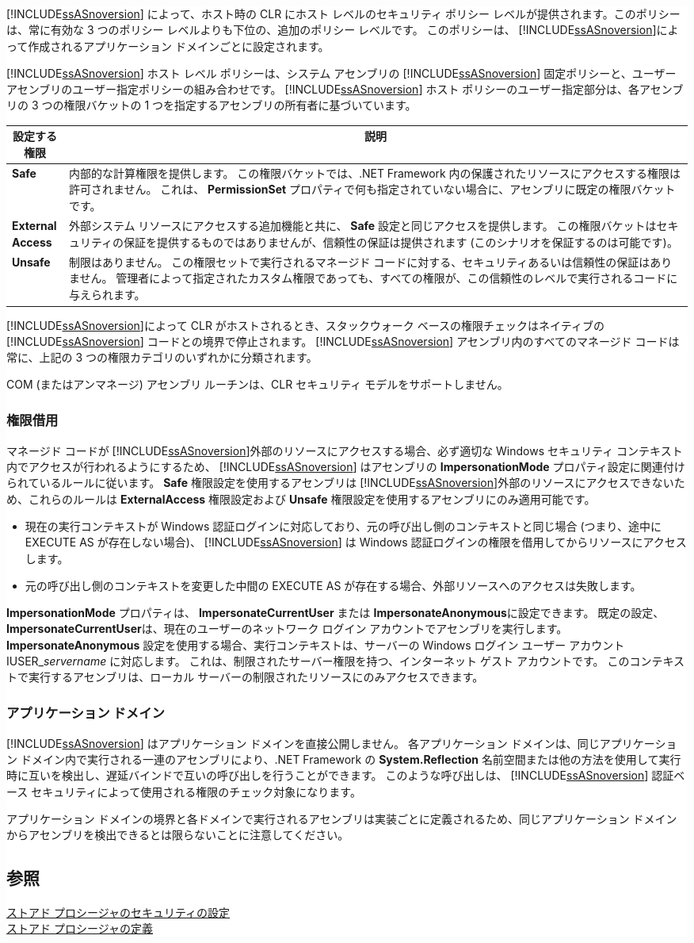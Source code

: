  [!INCLUDE[ssASnoversion](../../includes/ssasnoversion-md.md)] によって、ホスト時の CLR にホスト レベルのセキュリティ ポリシー レベルが提供されます。このポリシーは、常に有効な 3 つのポリシー レベルよりも下位の、追加のポリシー レベルです。 このポリシーは、 [!INCLUDE[ssASnoversion](../../includes/ssasnoversion-md.md)]によって作成されるアプリケーション ドメインごとに設定されます。  
  
 [!INCLUDE[ssASnoversion](../../includes/ssasnoversion-md.md)] ホスト レベル ポリシーは、システム アセンブリの [!INCLUDE[ssASnoversion](../../includes/ssasnoversion-md.md)] 固定ポリシーと、ユーザー アセンブリのユーザー指定ポリシーの組み合わせです。 [!INCLUDE[ssASnoversion](../../includes/ssasnoversion-md.md)] ホスト ポリシーのユーザー指定部分は、各アセンブリの 3 つの権限バケットの 1 つを指定するアセンブリの所有者に基づいています。  
  
|設定する権限|説明|  
|------------------------|-----------------|  
|**Safe**|内部的な計算権限を提供します。 この権限バケットでは、.NET Framework 内の保護されたリソースにアクセスする権限は許可されません。 これは、 **PermissionSet** プロパティで何も指定されていない場合に、アセンブリに既定の権限バケットです。|  
|**ExternalAccess**|外部システム リソースにアクセスする追加機能と共に、 **Safe** 設定と同じアクセスを提供します。 この権限バケットはセキュリティの保証を提供するものではありませんが、信頼性の保証は提供されます (このシナリオを保証するのは可能です)。|  
|**Unsafe**|制限はありません。 この権限セットで実行されるマネージド コードに対する、セキュリティあるいは信頼性の保証はありません。 管理者によって指定されたカスタム権限であっても、すべての権限が、この信頼性のレベルで実行されるコードに与えられます。|  
  
 [!INCLUDE[ssASnoversion](../../includes/ssasnoversion-md.md)]によって CLR がホストされるとき、スタックウォーク ベースの権限チェックはネイティブの [!INCLUDE[ssASnoversion](../../includes/ssasnoversion-md.md)] コードとの境界で停止されます。 [!INCLUDE[ssASnoversion](../../includes/ssasnoversion-md.md)] アセンブリ内のすべてのマネージド コードは常に、上記の 3 つの権限カテゴリのいずれかに分類されます。  
  
 COM (またはアンマネージ) アセンブリ ルーチンは、CLR セキュリティ モデルをサポートしません。  
  
### <a name="impersonation"></a>権限借用  
 マネージド コードが [!INCLUDE[ssASnoversion](../../includes/ssasnoversion-md.md)]外部のリソースにアクセスする場合、必ず適切な Windows セキュリティ コンテキスト内でアクセスが行われるようにするため、 [!INCLUDE[ssASnoversion](../../includes/ssasnoversion-md.md)] はアセンブリの **ImpersonationMode** プロパティ設定に関連付けられているルールに従います。 **Safe** 権限設定を使用するアセンブリは [!INCLUDE[ssASnoversion](../../includes/ssasnoversion-md.md)]外部のリソースにアクセスできないため、これらのルールは **ExternalAccess** 権限設定および **Unsafe** 権限設定を使用するアセンブリにのみ適用可能です。  
  
-   現在の実行コンテキストが Windows 認証ログインに対応しており、元の呼び出し側のコンテキストと同じ場合 (つまり、途中に EXECUTE AS が存在しない場合)、 [!INCLUDE[ssASnoversion](../../includes/ssasnoversion-md.md)] は Windows 認証ログインの権限を借用してからリソースにアクセスします。  
  
-   元の呼び出し側のコンテキストを変更した中間の EXECUTE AS が存在する場合、外部リソースへのアクセスは失敗します。  
  
 **ImpersonationMode** プロパティは、 **ImpersonateCurrentUser** または **ImpersonateAnonymous**に設定できます。 既定の設定、 **ImpersonateCurrentUser**は、現在のユーザーのネットワーク ログイン アカウントでアセンブリを実行します。 **ImpersonateAnonymous** 設定を使用する場合、実行コンテキストは、サーバーの Windows ログイン ユーザー アカウント IUSER_*servername* に対応します。 これは、制限されたサーバー権限を持つ、インターネット ゲスト アカウントです。 このコンテキストで実行するアセンブリは、ローカル サーバーの制限されたリソースにのみアクセスできます。  
  
### <a name="application-domains"></a>アプリケーション ドメイン  
 [!INCLUDE[ssASnoversion](../../includes/ssasnoversion-md.md)] はアプリケーション ドメインを直接公開しません。 各アプリケーション ドメインは、同じアプリケーション ドメイン内で実行される一連のアセンブリにより、.NET Framework の **System.Reflection** 名前空間または他の方法を使用して実行時に互いを検出し、遅延バインドで互いの呼び出しを行うことができます。 このような呼び出しは、 [!INCLUDE[ssASnoversion](../../includes/ssasnoversion-md.md)] 認証ベース セキュリティによって使用される権限のチェック対象になります。  
  
 アプリケーション ドメインの境界と各ドメインで実行されるアセンブリは実装ごとに定義されるため、同じアプリケーション ドメインからアセンブリを検出できるとは限らないことに注意してください。  
  
## <a name="see-also"></a>参照  
 [ストアド プロシージャのセキュリティの設定](../../analysis-services/multidimensional-models-extending-olap-stored-procedures/setting-security-for-stored-procedures.md)   
 [ストアド プロシージャの定義](../../analysis-services/multidimensional-models-extending-olap-stored-procedures/defining-stored-procedures.md)  
  
  
